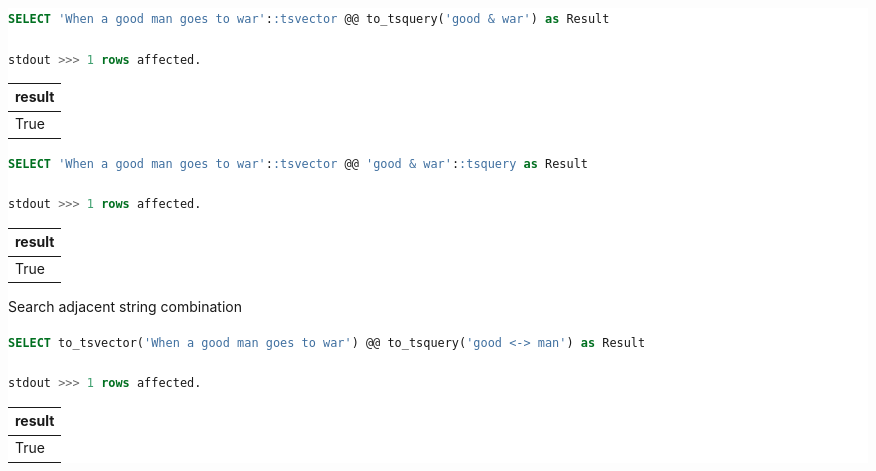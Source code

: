 ```sql
SELECT 'When a good man goes to war'::tsvector @@ to_tsquery('good & war') as Result

stdout >>> 1 rows affected.
```

<table>
    <thead>
        <tr>
            <th>result</th>
        </tr>
    </thead>
    <tbody>
        <tr>
            <td>True</td>
        </tr>
    </tbody>
</table>

```sql
SELECT 'When a good man goes to war'::tsvector @@ 'good & war'::tsquery as Result

stdout >>> 1 rows affected.
```

<table>
    <thead>
        <tr>
            <th>result</th>
        </tr>
    </thead>
    <tbody>
        <tr>
            <td>True</td>
        </tr>
    </tbody>
</table>

Search adjacent string combination

```sql
SELECT to_tsvector('When a good man goes to war') @@ to_tsquery('good <-> man') as Result

stdout >>> 1 rows affected.
```

<table>
    <thead>
        <tr>
            <th>result</th>
        </tr>
    </thead>
    <tbody>
        <tr>
            <td>True</td>
        </tr>
    </tbody>
</table>
